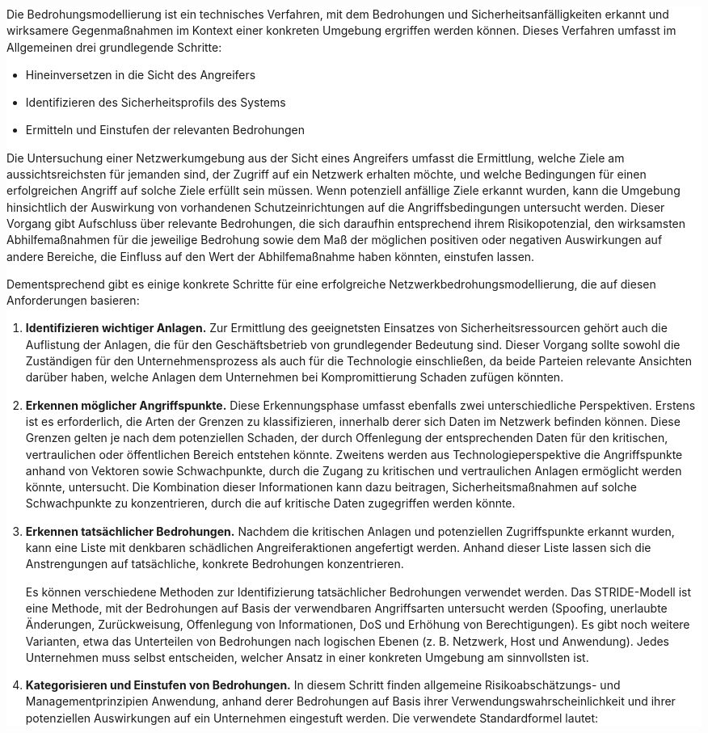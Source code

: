 Die Bedrohungsmodellierung ist ein technisches Verfahren, mit dem Bedrohungen und Sicherheitsanfälligkeiten erkannt und wirksamere Gegenmaßnahmen im Kontext einer konkreten Umgebung ergriffen werden können. Dieses Verfahren umfasst im Allgemeinen drei grundlegende Schritte:
* Hineinversetzen in die Sicht des Angreifers

* Identifizieren des Sicherheitsprofils des Systems

* Ermitteln und Einstufen der relevanten Bedrohungen


Die Untersuchung einer Netzwerkumgebung aus der Sicht eines Angreifers umfasst die Ermittlung, welche Ziele am aussichtsreichsten für jemanden sind, der Zugriff auf ein Netzwerk erhalten möchte, und welche Bedingungen für einen erfolgreichen Angriff auf solche Ziele erfüllt sein müssen. Wenn potenziell anfällige Ziele erkannt wurden, kann die Umgebung hinsichtlich der Auswirkung von vorhandenen Schutzeinrichtungen auf die Angriffsbedingungen untersucht werden. Dieser Vorgang gibt Aufschluss über relevante Bedrohungen, die sich daraufhin entsprechend ihrem Risikopotenzial, den wirksamsten Abhilfemaßnahmen für die jeweilige Bedrohung sowie dem Maß der möglichen positiven oder negativen Auswirkungen auf andere Bereiche, die Einfluss auf den Wert der Abhilfemaßnahme haben könnten, einstufen lassen.

Dementsprechend gibt es einige konkrete Schritte für eine erfolgreiche Netzwerkbedrohungsmodellierung, die auf diesen Anforderungen basieren:

1. **Identifizieren wichtiger Anlagen.**   Zur Ermittlung des geeignetsten Einsatzes von Sicherheitsressourcen gehört auch die Auflistung der Anlagen, die für den Geschäftsbetrieb von grundlegender Bedeutung sind. Dieser Vorgang sollte sowohl die Zuständigen für den Unternehmensprozess als auch für die Technologie einschließen, da beide Parteien relevante Ansichten darüber haben, welche Anlagen dem Unternehmen bei Kompromittierung Schaden zufügen könnten.

2. **Erkennen möglicher Angriffspunkte.**   Diese Erkennungsphase umfasst ebenfalls zwei unterschiedliche Perspektiven. Erstens ist es erforderlich, die Arten der Grenzen zu klassifizieren, innerhalb derer sich Daten im Netzwerk befinden können. Diese Grenzen gelten je nach dem potenziellen Schaden, der durch Offenlegung der entsprechenden Daten für den kritischen, vertraulichen oder öffentlichen Bereich entstehen könnte. Zweitens werden aus Technologieperspektive die Angriffspunkte anhand von Vektoren sowie Schwachpunkte, durch die Zugang zu kritischen und vertraulichen Anlagen ermöglicht werden könnte, untersucht. Die Kombination dieser Informationen kann dazu beitragen, Sicherheitsmaßnahmen auf solche Schwachpunkte zu konzentrieren, durch die auf kritische Daten zugegriffen werden könnte.

3. **Erkennen tatsächlicher Bedrohungen.**   Nachdem die kritischen Anlagen und potenziellen Zugriffspunkte erkannt wurden, kann eine Liste mit denkbaren schädlichen Angreiferaktionen angefertigt werden. Anhand dieser Liste lassen sich die Anstrengungen auf tatsächliche, konkrete Bedrohungen konzentrieren.

    Es können verschiedene Methoden zur Identifizierung tatsächlicher Bedrohungen verwendet werden. Das STRIDE-Modell ist eine Methode, mit der Bedrohungen auf Basis der verwendbaren Angriffsarten untersucht werden (Spoofing, unerlaubte Änderungen, Zurückweisung, Offenlegung von Informationen, DoS und Erhöhung von Berechtigungen). Es gibt noch weitere Varianten, etwa das Unterteilen von Bedrohungen nach logischen Ebenen (z. B. Netzwerk, Host und Anwendung). Jedes Unternehmen muss selbst entscheiden, welcher Ansatz in einer konkreten Umgebung am sinnvollsten ist.

4. **Kategorisieren und Einstufen von Bedrohungen.**   In diesem Schritt finden allgemeine Risikoabschätzungs- und Managementprinzipien Anwendung, anhand derer Bedrohungen auf Basis ihrer Verwendungswahrscheinlichkeit und ihrer potenziellen Auswirkungen auf ein Unternehmen eingestuft werden. Die verwendete Standardformel lautet:
